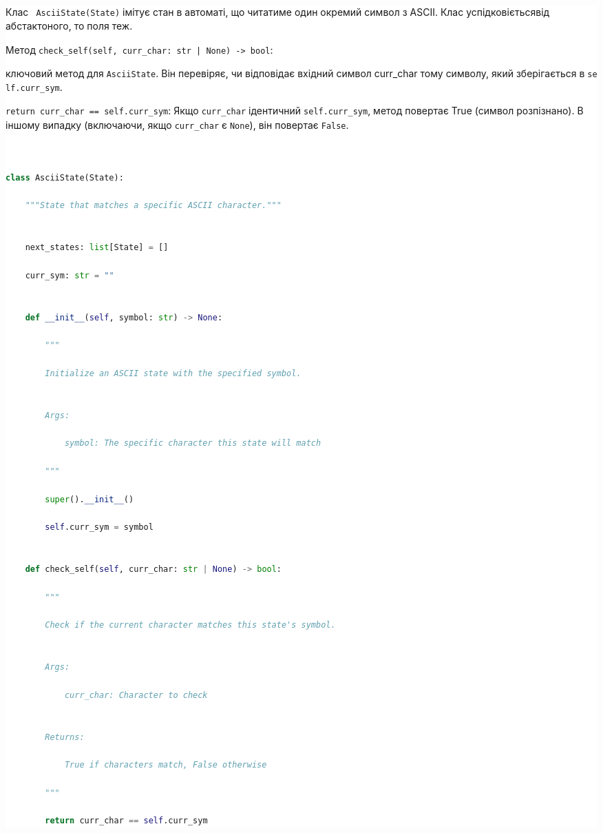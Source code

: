 
Клас ``` AsciiState(State)```  імітує стан в автоматі, що читатиме один окремий символ з ASCII. Клас успідковієтьсявід абстактоного, то поля теж.


Метод ```check_self(self, curr_char: str | None) -> bool```:


ключовий метод для ```AsciiState```. Він перевіряє, чи відповідає вхідний символ curr_char тому символу, який зберігається в ```self.curr_sym```.

```return curr_char == self.curr_sym```: Якщо ```curr_char``` ідентичний ```self.curr_sym```, метод повертає True (символ розпізнано). В іншому випадку (включаючи, якщо ```curr_char``` є ```None```), він повертає ```False```.


```python


class AsciiState(State):

    """State that matches a specific ASCII character."""


    next_states: list[State] = []

    curr_sym: str = ""


    def __init__(self, symbol: str) -> None:

        """

        Initialize an ASCII state with the specified symbol.


        Args:

            symbol: The specific character this state will match

        """

        super().__init__()

        self.curr_sym = symbol


    def check_self(self, curr_char: str | None) -> bool:

        """

        Check if the current character matches this state's symbol.


        Args:

            curr_char: Character to check


        Returns:

            True if characters match, False otherwise

        """

        return curr_char == self.curr_sym


```